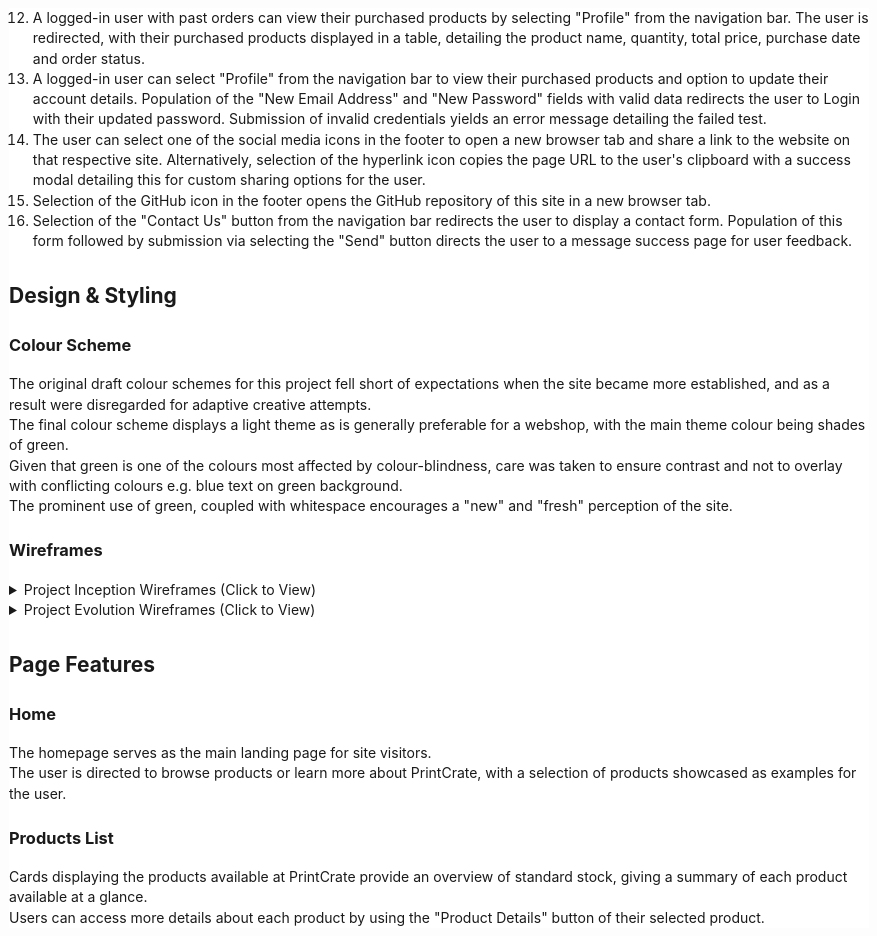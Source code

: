 12. A logged-in user with past orders can view their purchased products by selecting "Profile" from the navigation bar. The user is redirected, with their purchased products displayed in a table, detailing the product name, quantity, total price, purchase date and order status.
13. A logged-in user can select "Profile" from the navigation bar to view their purchased products and option to update their account details. Population of the "New Email Address" and "New Password" fields with valid data redirects the user to Login with their updated password. Submission of invalid credentials yields an error message detailing the failed test.
14. The user can select one of the social media icons in the footer to open a new browser tab and share a link to the website on that respective site. Alternatively, selection of the hyperlink icon copies the page URL to the user's clipboard with a success modal detailing this for custom sharing options for the user.
15. Selection of the GitHub icon in the footer opens the GitHub repository of this site in a new browser tab.
16. Selection of the "Contact Us" button from the navigation bar redirects the user to display a contact form. Population of this form followed by submission via selecting the "Send" button directs the user to a message success page for user feedback.

## Design & Styling

### Colour Scheme

The original draft colour schemes for this project fell short of expectations when the site became more established, and as a result were disregarded for adaptive creative attempts.  
The final colour scheme displays a light theme as is generally preferable for a webshop, with the main theme colour being shades of green.  
Given that green is one of the colours most affected by colour-blindness, care was taken to ensure contrast and not to overlay with conflicting colours e.g. blue text on green background.  
The prominent use of green, coupled with whitespace encourages a "new" and "fresh" perception of the site.

### Wireframes

<details><summary> Project Inception Wireframes (Click to View) </summary></details>

<details><summary> Project Evolution Wireframes (Click to View) </summary></details>

## Page Features

### Home

The homepage serves as the main landing page for site visitors.  
The user is directed to browse products or learn more about PrintCrate, with a selection of products showcased as examples for the user.

### Products List

Cards displaying the products available at PrintCrate provide an overview of standard stock, giving a summary of each product available at a glance.  
Users can access more details about each product by using the "Product Details" button of their selected product.
